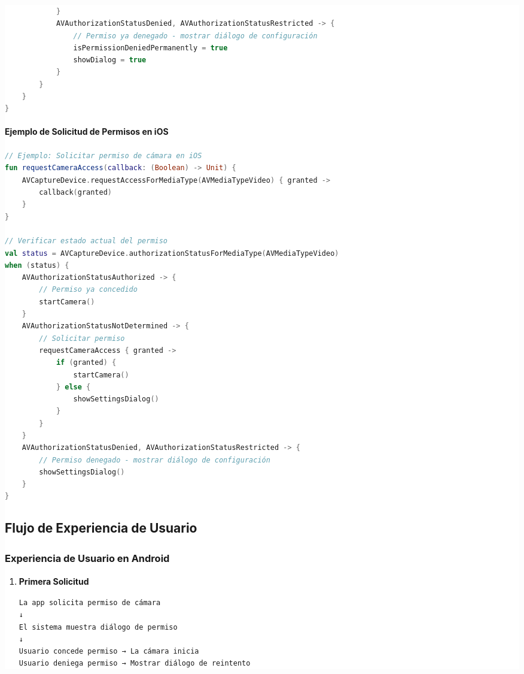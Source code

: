 ```kotlin
            }
            AVAuthorizationStatusDenied, AVAuthorizationStatusRestricted -> {
                // Permiso ya denegado - mostrar diálogo de configuración
                isPermissionDeniedPermanently = true
                showDialog = true
            }
        }
    }
}
```

#### Ejemplo de Solicitud de Permisos en iOS

```kotlin
// Ejemplo: Solicitar permiso de cámara en iOS
fun requestCameraAccess(callback: (Boolean) -> Unit) {
    AVCaptureDevice.requestAccessForMediaType(AVMediaTypeVideo) { granted ->
        callback(granted)
    }
}

// Verificar estado actual del permiso
val status = AVCaptureDevice.authorizationStatusForMediaType(AVMediaTypeVideo)
when (status) {
    AVAuthorizationStatusAuthorized -> {
        // Permiso ya concedido
        startCamera()
    }
    AVAuthorizationStatusNotDetermined -> {
        // Solicitar permiso
        requestCameraAccess { granted ->
            if (granted) {
                startCamera()
            } else {
                showSettingsDialog()
            }
        }
    }
    AVAuthorizationStatusDenied, AVAuthorizationStatusRestricted -> {
        // Permiso denegado - mostrar diálogo de configuración
        showSettingsDialog()
    }
}
```

## Flujo de Experiencia de Usuario

### Experiencia de Usuario en Android

1. **Primera Solicitud**
   ```
   La app solicita permiso de cámara
   ↓
   El sistema muestra diálogo de permiso
   ↓
   Usuario concede permiso → La cámara inicia
   Usuario deniega permiso → Mostrar diálogo de reintento
   ```
